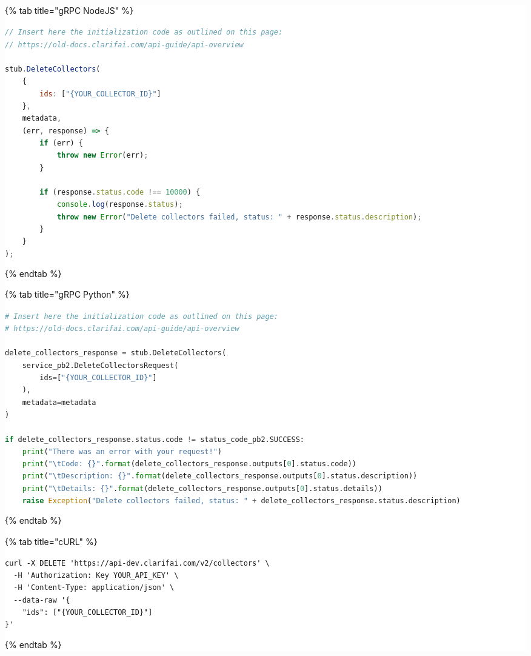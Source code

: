 {% tab title="gRPC NodeJS" %}
```javascript
// Insert here the initialization code as outlined on this page:
// https://old-docs.clarifai.com/api-guide/api-overview

stub.DeleteCollectors(
    {
        ids: ["{YOUR_COLLECTOR_ID}"]
    },
    metadata,
    (err, response) => {
        if (err) {
            throw new Error(err);
        }

        if (response.status.code !== 10000) {
            console.log(response.status);
            throw new Error("Delete collectors failed, status: " + response.status.description);
        }
    }
);
```
{% endtab %}

{% tab title="gRPC Python" %}
```python
# Insert here the initialization code as outlined on this page:
# https://old-docs.clarifai.com/api-guide/api-overview

delete_collectors_response = stub.DeleteCollectors(
    service_pb2.DeleteCollectorsRequest(
        ids=["{YOUR_COLLECTOR_ID}"]
    ),
    metadata=metadata
)

if delete_collectors_response.status.code != status_code_pb2.SUCCESS:
    print("There was an error with your request!")
    print("\tCode: {}".format(delete_collectors_response.outputs[0].status.code))
    print("\tDescription: {}".format(delete_collectors_response.outputs[0].status.description))
    print("\tDetails: {}".format(delete_collectors_response.outputs[0].status.details))
    raise Exception("Delete collectors failed, status: " + delete_collectors_response.status.description)
```
{% endtab %}

{% tab title="cURL" %}
```text
curl -X DELETE 'https://api-dev.clarifai.com/v2/collectors' \
  -H 'Authorization: Key YOUR_API_KEY' \
  -H 'Content-Type: application/json' \
  --data-raw '{
    "ids": ["{YOUR_COLLECTOR_ID}"]
}'
```
{% endtab %}
